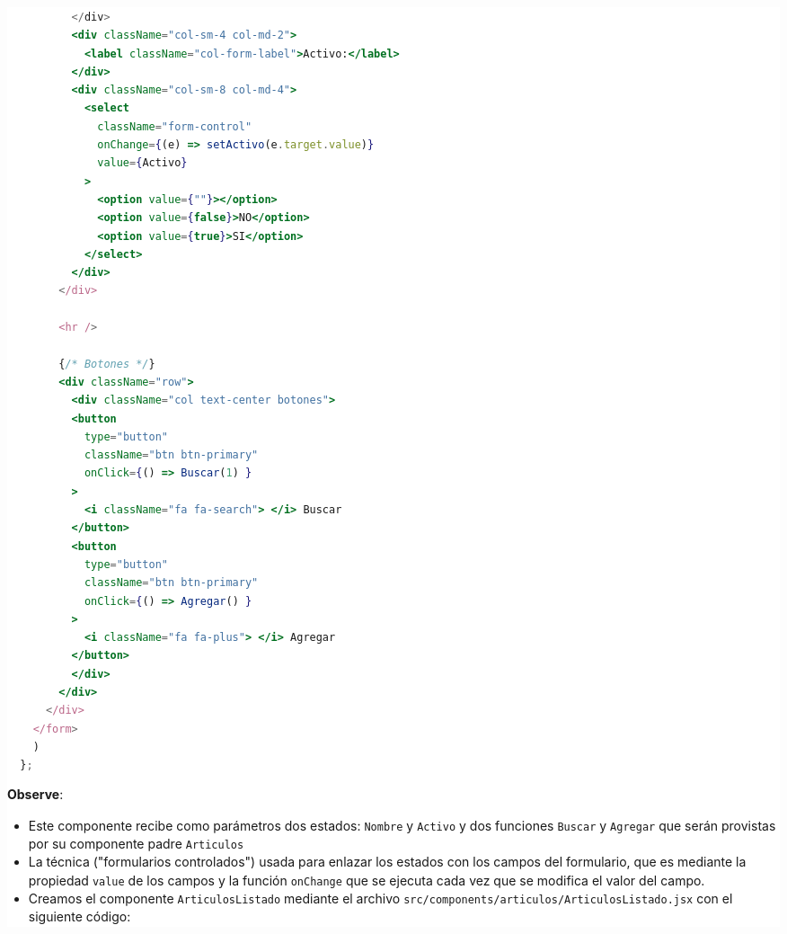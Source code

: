```jsx title="src/components/articulos/ArticulosBuscar.jsx"
          </div>
          <div className="col-sm-4 col-md-2">
            <label className="col-form-label">Activo:</label>
          </div>
          <div className="col-sm-8 col-md-4">
            <select
              className="form-control"
              onChange={(e) => setActivo(e.target.value)}
              value={Activo}
            >
              <option value={""}></option>
              <option value={false}>NO</option>
              <option value={true}>SI</option>
            </select>
          </div>
        </div>
  
        <hr />
  
        {/* Botones */}
        <div className="row">
          <div className="col text-center botones">
          <button
            type="button"
            className="btn btn-primary"
            onClick={() => Buscar(1) }
          >
            <i className="fa fa-search"> </i> Buscar
          </button>
          <button
            type="button"
            className="btn btn-primary"
            onClick={() => Agregar() }
          >
            <i className="fa fa-plus"> </i> Agregar
          </button>
          </div>
        </div>
      </div>
    </form>
    )
  };
```

**Observe**:
- Este componente recibe como parámetros dos estados: `Nombre` y `Activo` y dos funciones `Buscar` y `Agregar` que serán provistas por su componente padre `Articulos`
- La técnica ("formularios controlados") usada para enlazar los estados con los campos del formulario, que es mediante la propiedad `value` de los campos y la función `onChange` que se ejecuta cada vez que se modifica el valor del campo.
- Creamos el componente `ArticulosListado` mediante el archivo `src/components/articulos/ArticulosListado.jsx` con el siguiente código:
